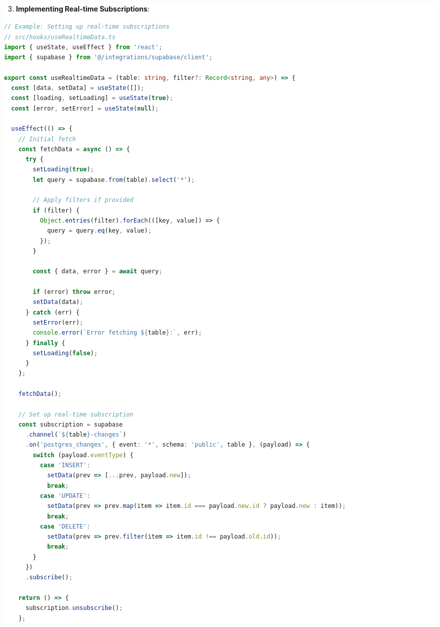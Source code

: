 ```typescript
```

3. **Implementing Real-time Subscriptions**:

```typescript
// Example: Setting up real-time subscriptions
// src/hooks/useRealtimeData.ts
import { useState, useEffect } from 'react';
import { supabase } from '@/integrations/supabase/client';

export const useRealtimeData = (table: string, filter?: Record<string, any>) => {
  const [data, setData] = useState([]);
  const [loading, setLoading] = useState(true);
  const [error, setError] = useState(null);

  useEffect(() => {
    // Initial fetch
    const fetchData = async () => {
      try {
        setLoading(true);
        let query = supabase.from(table).select('*');
        
        // Apply filters if provided
        if (filter) {
          Object.entries(filter).forEach(([key, value]) => {
            query = query.eq(key, value);
          });
        }
        
        const { data, error } = await query;
        
        if (error) throw error;
        setData(data);
      } catch (err) {
        setError(err);
        console.error(`Error fetching ${table}:`, err);
      } finally {
        setLoading(false);
      }
    };
    
    fetchData();
    
    // Set up real-time subscription
    const subscription = supabase
      .channel(`${table}-changes`)
      .on('postgres_changes', { event: '*', schema: 'public', table }, (payload) => {
        switch (payload.eventType) {
          case 'INSERT':
            setData(prev => [...prev, payload.new]);
            break;
          case 'UPDATE':
            setData(prev => prev.map(item => item.id === payload.new.id ? payload.new : item));
            break;
          case 'DELETE':
            setData(prev => prev.filter(item => item.id !== payload.old.id));
            break;
        }
      })
      .subscribe();
      
    return () => {
      subscription.unsubscribe();
    };
```

  [key: string]: string;